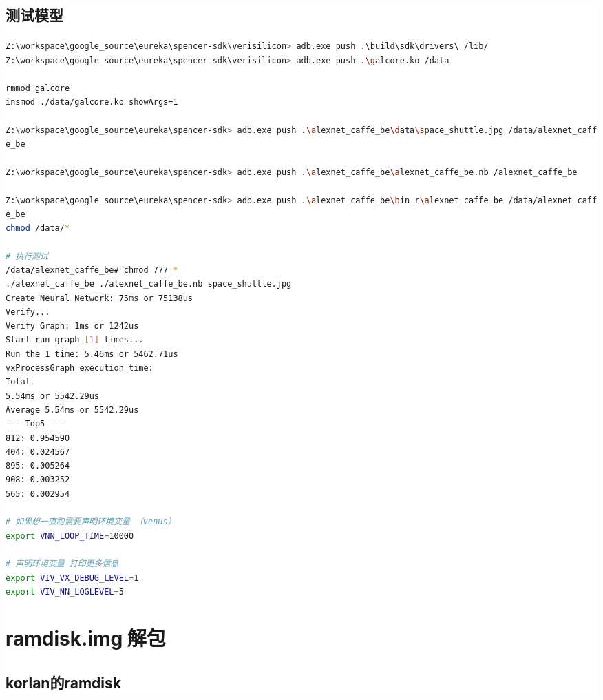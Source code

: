

## 测试模型

```sh
Z:\workspace\google_source\eureka\spencer-sdk\verisilicon> adb.exe push .\build\sdk\drivers\ /lib/
Z:\workspace\google_source\eureka\spencer-sdk\verisilicon> adb.exe push .\galcore.ko /data

rmmod galcore
insmod ./data/galcore.ko showArgs=1

Z:\workspace\google_source\eureka\spencer-sdk> adb.exe push .\alexnet_caffe_be\data\space_shuttle.jpg /data/alexnet_caffe_be

Z:\workspace\google_source\eureka\spencer-sdk> adb.exe push .\alexnet_caffe_be\alexnet_caffe_be.nb /alexnet_caffe_be

Z:\workspace\google_source\eureka\spencer-sdk> adb.exe push .\alexnet_caffe_be\bin_r\alexnet_caffe_be /data/alexnet_caffe_be
chmod /data/*

# 执行测试
/data/alexnet_caffe_be# chmod 777 *
./alexnet_caffe_be ./alexnet_caffe_be.nb space_shuttle.jpg
Create Neural Network: 75ms or 75138us
Verify...
Verify Graph: 1ms or 1242us
Start run graph [1] times...
Run the 1 time: 5.46ms or 5462.71us
vxProcessGraph execution time:
Total
5.54ms or 5542.29us
Average 5.54ms or 5542.29us
--- Top5 ---
812: 0.954590
404: 0.024567
895: 0.005264
908: 0.003252
565: 0.002954

# 如果想一直跑需要声明环境变量 （venus）
export VNN_LOOP_TIME=10000

# 声明环境变量 打印更多信息
export VIV_VX_DEBUG_LEVEL=1
export VIV_NN_LOGLEVEL=5
```

# ramdisk.img 解包

## korlan的ramdisk
